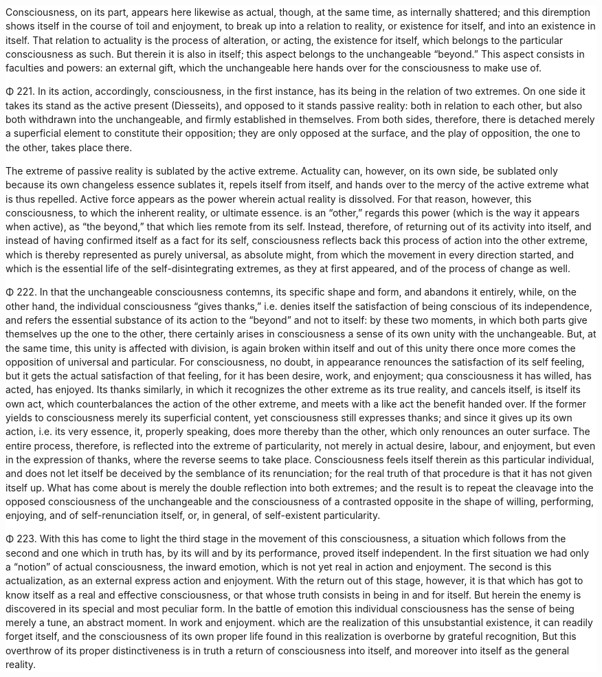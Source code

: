 Consciousness, on its part, appears here likewise as actual, though, at the same time, as internally shattered; and this diremption shows itself in the course of toil and enjoyment, to break up into a relation to reality, or existence for itself, and into an existence in itself. That relation to actuality is the process of alteration, or acting, the existence for itself, which belongs to the particular consciousness as such. But therein it is also in itself; this aspect belongs to the unchangeable “beyond.” This aspect consists in faculties and powers: an external gift, which the unchangeable here hands over for the consciousness to make use of.

Φ 221. In its action, accordingly, consciousness, in the first instance, has its being in the relation of two extremes. On one side it takes its stand as the active present (Diesseits), and opposed to it stands passive reality: both in relation to each other, but also both withdrawn into the unchangeable, and firmly established in themselves. From both sides, therefore, there is detached merely a superficial element to constitute their opposition; they are only opposed at the surface, and the play of opposition, the one to the other, takes place there.

The extreme of passive reality is sublated by the active extreme. Actuality can, however, on its own side, be sublated only because its own changeless essence sublates it, repels itself from itself, and hands over to the mercy of the active extreme what is thus repelled. Active force appears as the power wherein actual reality is dissolved. For that reason, however, this consciousness, to which the inherent reality, or ultimate essence. is an “other,” regards this power (which is the way it appears when active), as “the beyond,” that which lies remote from its self. Instead, therefore, of returning out of its activity into itself, and instead of having confirmed itself as a fact for its self, consciousness reflects back this process of action into the other extreme, which is thereby represented as purely universal, as absolute might, from which the movement in every direction started, and which is the essential life of the self-disintegrating extremes, as they at first appeared, and of the process of change as well.

Φ 222. In that the unchangeable consciousness contemns, its specific shape and form, and abandons it entirely, while, on the other hand, the individual consciousness “gives thanks,” i.e. denies itself the satisfaction of being conscious of its independence, and refers the essential substance of its action to the “beyond” and not to itself: by these two moments, in which both parts give themselves up the one to the other, there certainly arises in consciousness a sense of its own unity with the unchangeable. But, at the same time, this unity is affected with division, is again broken within itself and out of this unity there once more comes the opposition of universal and particular. For consciousness, no doubt, in appearance renounces the satisfaction of its self feeling, but it gets the actual satisfaction of that feeling, for it has been desire, work, and enjoyment; qua consciousness it has willed, has acted, has enjoyed. Its thanks similarly, in which it recognizes the other extreme as its true reality, and cancels itself, is itself its own act, which counterbalances the action of the other extreme, and meets with a like act the benefit handed over. If the former yields to consciousness merely its superficial content, yet consciousness still expresses thanks; and since it gives up its own action, i.e. its very essence, it, properly speaking, does more thereby than the other, which only renounces an outer surface. The entire process, therefore, is reflected into the extreme of particularity, not merely in actual desire, labour, and enjoyment, but even in the expression of thanks, where the reverse seems to take place. Consciousness feels itself therein as this particular individual, and does not let itself be deceived by the semblance of its renunciation; for the real truth of that procedure is that it has not given itself up. What has come about is merely the double reflection into both extremes; and the result is to repeat the cleavage into the opposed consciousness of the unchangeable and the consciousness of a contrasted opposite in the shape of willing, performing, enjoying, and of self-renunciation itself, or, in general, of self-existent particularity.

Φ 223. With this has come to light the third stage in the movement of this consciousness, a situation which follows from the second and one which in truth has, by its will and by its performance, proved itself independent. In the first situation we had only a “notion” of actual consciousness, the inward emotion, which is not yet real in action and enjoyment. The second is this actualization, as an external express action and enjoyment. With the return out of this stage, however, it is that which has got to know itself as a real and effective consciousness, or that whose truth consists in being in and for itself. But herein the enemy is discovered in its special and most peculiar form. In the battle of emotion this individual consciousness has the sense of being merely a tune, an abstract moment. In work and enjoyment. which are the realization of this unsubstantial existence, it can readily forget itself, and the consciousness of its own proper life found in this realization is overborne by grateful recognition, But this overthrow of its proper distinctiveness is in truth a return of consciousness into itself, and moreover into itself as the general reality.
